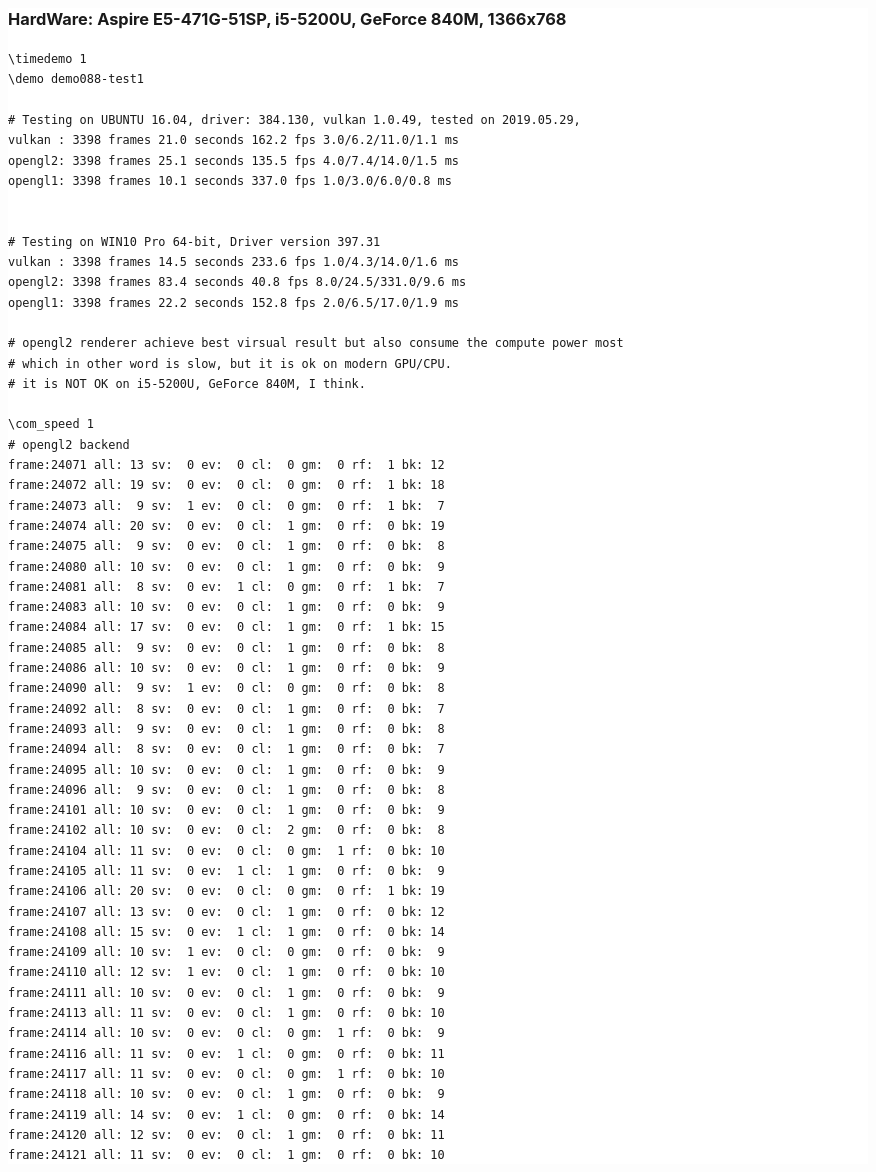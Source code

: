 ### HardWare: Aspire E5-471G-51SP, i5-5200U, GeForce 840M, 1366x768 ###

```
\timedemo 1
\demo demo088-test1

# Testing on UBUNTU 16.04, driver: 384.130, vulkan 1.0.49, tested on 2019.05.29,
vulkan : 3398 frames 21.0 seconds 162.2 fps 3.0/6.2/11.0/1.1 ms
opengl2: 3398 frames 25.1 seconds 135.5 fps 4.0/7.4/14.0/1.5 ms
opengl1: 3398 frames 10.1 seconds 337.0 fps 1.0/3.0/6.0/0.8 ms


# Testing on WIN10 Pro 64-bit, Driver version 397.31 
vulkan : 3398 frames 14.5 seconds 233.6 fps 1.0/4.3/14.0/1.6 ms
opengl2: 3398 frames 83.4 seconds 40.8 fps 8.0/24.5/331.0/9.6 ms
opengl1: 3398 frames 22.2 seconds 152.8 fps 2.0/6.5/17.0/1.9 ms

# opengl2 renderer achieve best virsual result but also consume the compute power most
# which in other word is slow, but it is ok on modern GPU/CPU.
# it is NOT OK on i5-5200U, GeForce 840M, I think.

\com_speed 1
# opengl2 backend
frame:24071 all: 13 sv:  0 ev:  0 cl:  0 gm:  0 rf:  1 bk: 12
frame:24072 all: 19 sv:  0 ev:  0 cl:  0 gm:  0 rf:  1 bk: 18
frame:24073 all:  9 sv:  1 ev:  0 cl:  0 gm:  0 rf:  1 bk:  7
frame:24074 all: 20 sv:  0 ev:  0 cl:  1 gm:  0 rf:  0 bk: 19
frame:24075 all:  9 sv:  0 ev:  0 cl:  1 gm:  0 rf:  0 bk:  8
frame:24080 all: 10 sv:  0 ev:  0 cl:  1 gm:  0 rf:  0 bk:  9
frame:24081 all:  8 sv:  0 ev:  1 cl:  0 gm:  0 rf:  1 bk:  7
frame:24083 all: 10 sv:  0 ev:  0 cl:  1 gm:  0 rf:  0 bk:  9
frame:24084 all: 17 sv:  0 ev:  0 cl:  1 gm:  0 rf:  1 bk: 15
frame:24085 all:  9 sv:  0 ev:  0 cl:  1 gm:  0 rf:  0 bk:  8
frame:24086 all: 10 sv:  0 ev:  0 cl:  1 gm:  0 rf:  0 bk:  9
frame:24090 all:  9 sv:  1 ev:  0 cl:  0 gm:  0 rf:  0 bk:  8
frame:24092 all:  8 sv:  0 ev:  0 cl:  1 gm:  0 rf:  0 bk:  7
frame:24093 all:  9 sv:  0 ev:  0 cl:  1 gm:  0 rf:  0 bk:  8
frame:24094 all:  8 sv:  0 ev:  0 cl:  1 gm:  0 rf:  0 bk:  7
frame:24095 all: 10 sv:  0 ev:  0 cl:  1 gm:  0 rf:  0 bk:  9
frame:24096 all:  9 sv:  0 ev:  0 cl:  1 gm:  0 rf:  0 bk:  8
frame:24101 all: 10 sv:  0 ev:  0 cl:  1 gm:  0 rf:  0 bk:  9
frame:24102 all: 10 sv:  0 ev:  0 cl:  2 gm:  0 rf:  0 bk:  8
frame:24104 all: 11 sv:  0 ev:  0 cl:  0 gm:  1 rf:  0 bk: 10
frame:24105 all: 11 sv:  0 ev:  1 cl:  1 gm:  0 rf:  0 bk:  9
frame:24106 all: 20 sv:  0 ev:  0 cl:  0 gm:  0 rf:  1 bk: 19
frame:24107 all: 13 sv:  0 ev:  0 cl:  1 gm:  0 rf:  0 bk: 12
frame:24108 all: 15 sv:  0 ev:  1 cl:  1 gm:  0 rf:  0 bk: 14
frame:24109 all: 10 sv:  1 ev:  0 cl:  0 gm:  0 rf:  0 bk:  9
frame:24110 all: 12 sv:  1 ev:  0 cl:  1 gm:  0 rf:  0 bk: 10
frame:24111 all: 10 sv:  0 ev:  0 cl:  1 gm:  0 rf:  0 bk:  9
frame:24113 all: 11 sv:  0 ev:  0 cl:  1 gm:  0 rf:  0 bk: 10
frame:24114 all: 10 sv:  0 ev:  0 cl:  0 gm:  1 rf:  0 bk:  9
frame:24116 all: 11 sv:  0 ev:  1 cl:  0 gm:  0 rf:  0 bk: 11
frame:24117 all: 11 sv:  0 ev:  0 cl:  0 gm:  1 rf:  0 bk: 10
frame:24118 all: 10 sv:  0 ev:  0 cl:  1 gm:  0 rf:  0 bk:  9
frame:24119 all: 14 sv:  0 ev:  1 cl:  0 gm:  0 rf:  0 bk: 14
frame:24120 all: 12 sv:  0 ev:  0 cl:  1 gm:  0 rf:  0 bk: 11
frame:24121 all: 11 sv:  0 ev:  0 cl:  1 gm:  0 rf:  0 bk: 10
```
